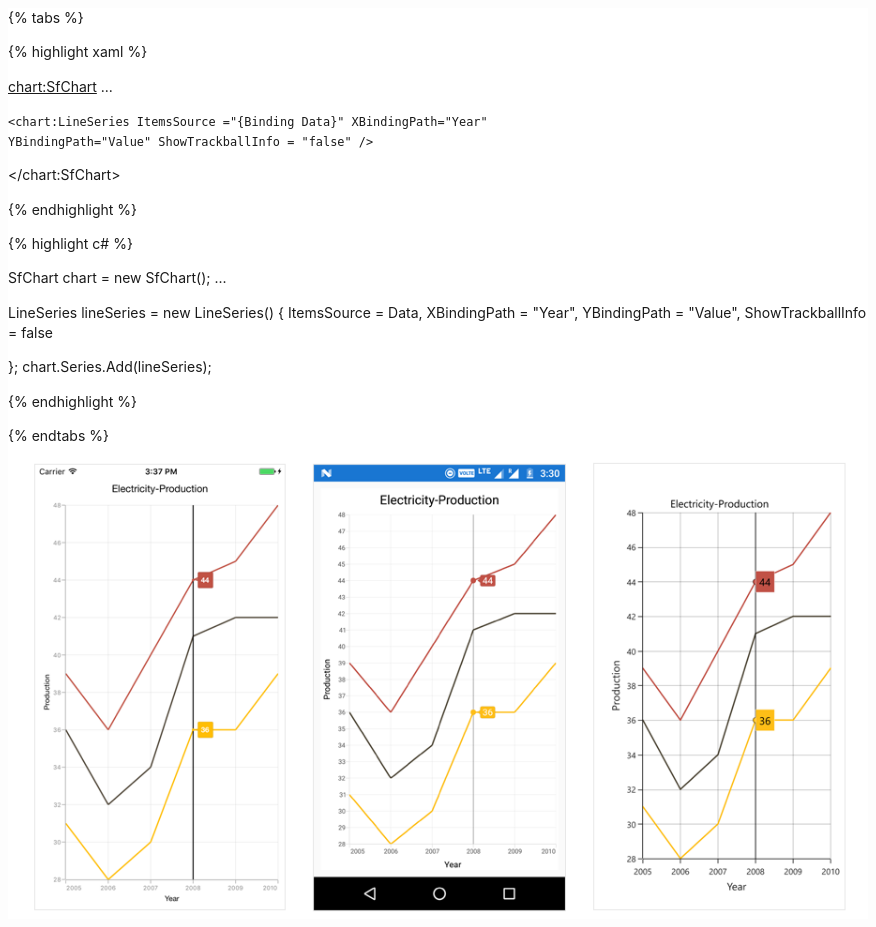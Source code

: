{% tabs %} 

{% highlight xaml %}

<chart:SfChart>
...

    <chart:LineSeries ItemsSource ="{Binding Data}" XBindingPath="Year"
    YBindingPath="Value" ShowTrackballInfo = "false" />

</chart:SfChart>

{% endhighlight %}

{% highlight c# %}

SfChart chart = new SfChart();
...

LineSeries lineSeries = new LineSeries()
{
    ItemsSource = Data,
    XBindingPath = "Year",
    YBindingPath = "Value",
    ShowTrackballInfo = false

};
chart.Series.Add(lineSeries);

{% endhighlight %}

{% endtabs %}

![Showing and hiding the trackball label for series in Xamarin.Forms Chart](trackball_images/trackball_img6.png)
